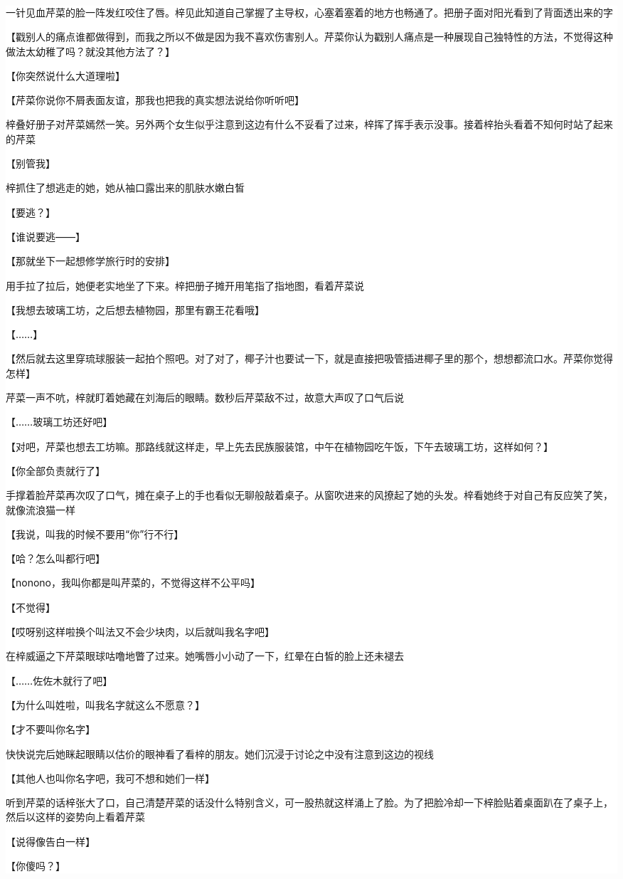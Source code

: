 一针见血芹菜的脸一阵发红咬住了唇。梓见此知道自己掌握了主导权，心塞着塞着的地方也畅通了。把册子面对阳光看到了背面透出来的字

【戳别人的痛点谁都做得到，而我之所以不做是因为我不喜欢伤害别人。芹菜你认为戳别人痛点是一种展现自己独特性的方法，不觉得这种做法太幼稚了吗？就没其他方法了？】

【你突然说什么大道理啦】

【芹菜你说你不屑表面友谊，那我也把我的真实想法说给你听听吧】

梓叠好册子对芹菜嫣然一笑。另外两个女生似乎注意到这边有什么不妥看了过来，梓挥了挥手表示没事。接着梓抬头看着不知何时站了起来的芹菜

【别管我】

梓抓住了想逃走的她，她从袖口露出来的肌肤水嫩白皙

【要逃？】

【谁说要逃——】

【那就坐下一起想修学旅行时的安排】

用手拉了拉后，她便老实地坐了下来。梓把册子摊开用笔指了指地图，看着芹菜说

【我想去玻璃工坊，之后想去植物园，那里有霸王花看哦】

【……】

【然后就去这里穿琉球服装一起拍个照吧。对了对了，椰子汁也要试一下，就是直接把吸管插进椰子里的那个，想想都流口水。芹菜你觉得怎样】

芹菜一声不吭，梓就盯着她藏在刘海后的眼睛。数秒后芹菜敌不过，故意大声叹了口气后说

【……玻璃工坊还好吧】

【对吧，芹菜也想去工坊嘛。那路线就这样走，早上先去民族服装馆，中午在植物园吃午饭，下午去玻璃工坊，这样如何？】

【你全部负责就行了】

手撑着脸芹菜再次叹了口气，摊在桌子上的手也看似无聊般敲着桌子。从窗吹进来的风撩起了她的头发。梓看她终于对自己有反应笑了笑，就像流浪猫一样

【我说，叫我的时候不要用“你”行不行】

【哈？怎么叫都行吧】

【nonono，我叫你都是叫芹菜的，不觉得这样不公平吗】

【不觉得】

【哎呀别这样啦换个叫法又不会少块肉，以后就叫我名字吧】

在梓威逼之下芹菜眼球咕噜地瞥了过来。她嘴唇小小动了一下，红晕在白皙的脸上还未褪去

【……佐佐木就行了吧】

【为什么叫姓啦，叫我名字就这么不愿意？】

【才不要叫你名字】

快快说完后她眯起眼睛以估价的眼神看了看梓的朋友。她们沉浸于讨论之中没有注意到这边的视线

【其他人也叫你名字吧，我可不想和她们一样】

听到芹菜的话梓张大了口，自己清楚芹菜的话没什么特别含义，可一股热就这样涌上了脸。为了把脸冷却一下梓脸贴着桌面趴在了桌子上，然后以这样的姿势向上看着芹菜

【说得像告白一样】

【你傻吗？】
